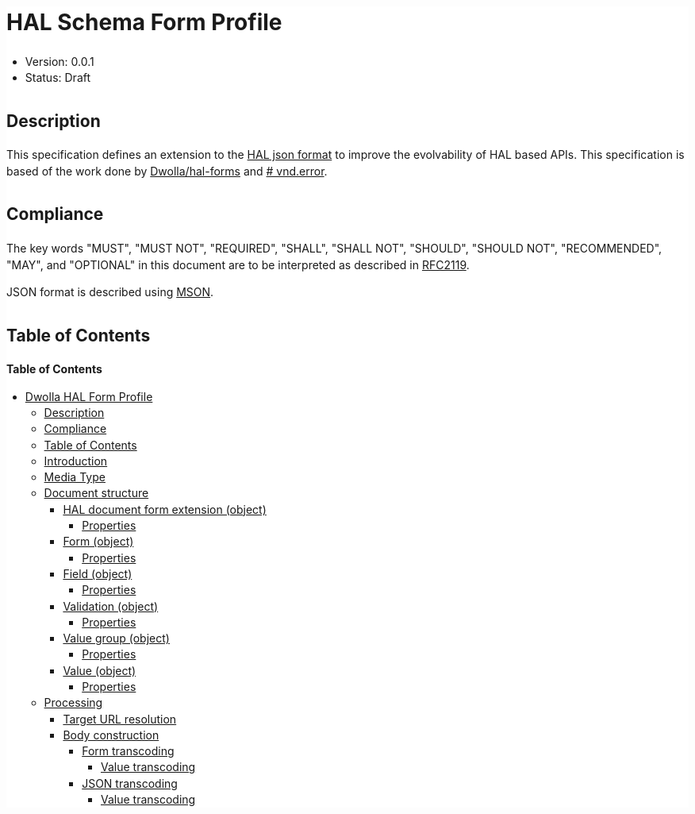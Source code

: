 # HAL Schema Form Profile

* Version: 0.0.1
* Status: Draft

## Description
This specification defines an extension to the [HAL json format](https://tools.ietf.org/html/draft-kelly-json-hal-08) to improve the evolvability of HAL based APIs.
This specification is based of the work done by [Dwolla/hal-forms](https://github.com/Dwolla/hal-forms) and [# vnd.error](https://github.com/blongden/vnd.error).

## Compliance

The key words "MUST", "MUST NOT", "REQUIRED", "SHALL", "SHALL NOT", "SHOULD", "SHOULD NOT", "RECOMMENDED", "MAY", and "OPTIONAL" in this document are to be interpreted as described in [RFC2119](https://tools.ietf.org/html/rfc2119).

JSON format is described using [MSON](https://github.com/apiaryio/mson).

## Table of Contents


**Table of Contents**

- [Dwolla HAL Form Profile](#dwolla-hal-form-profile)
    - [Description](#description)
    - [Compliance](#compliance)
    - [Table of Contents](#table-of-contents)
    - [Introduction](#introduction)
    - [Media Type](#media-type)
    - [Document structure](#document-structure)
        - [HAL document form extension (object)](#hal-document-form-extension-object)
            - [Properties](#properties)
        - [Form (object)](#form-object)
            - [Properties](#properties-1)
        - [Field (object)](#field-object)
            - [Properties](#properties-2)
        - [Validation (object)](#validation-object)
            - [Properties](#properties-3)
        - [Value group (object)](#value-group-object)
            - [Properties](#properties-4)
        - [Value (object)](#value-object)
            - [Properties](#properties-5)
    - [Processing](#processing)
        - [Target URL resolution](#target-url-resolution)
        - [Body construction](#body-construction)
            - [Form transcoding](#form-transcoding)
                - [Value transcoding](#value-transcoding)
            - [JSON transcoding](#json-transcoding)
                - [Value transcoding](#value-transcoding-1)
